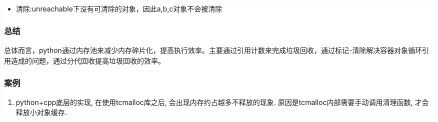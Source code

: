 - 清除:unreachable下没有可清除的对象，因此a,b,c对象不会被清除

### 总结

总体而言，python通过内存池来减少内存碎片化，提高执行效率。主要通过引用计数来完成垃圾回收，通过标记-清除解决容器对象循环引用造成的问题，通过分代回收提高垃圾回收的效率。



### 案例

1. python+cpp底层的实现, 在使用tcmalloc库之后, 会出现内存约占越多不释放的现象. 原因是tcmalloc内部需要手动调用清理函数, 才会释放小对象缓存.
